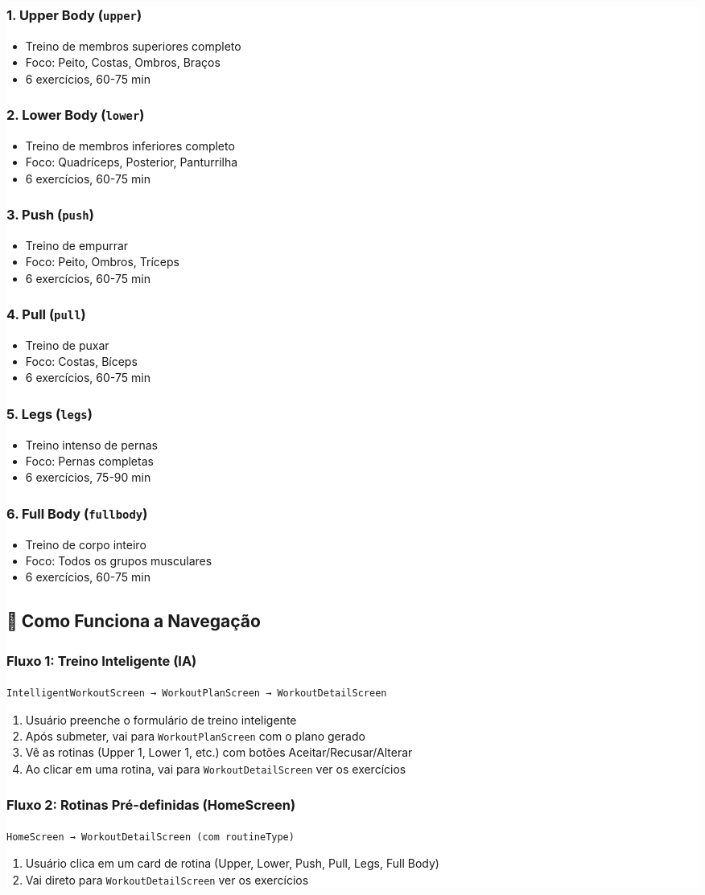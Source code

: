 ### 1. **Upper Body** (`upper`)
- Treino de membros superiores completo
- Foco: Peito, Costas, Ombros, Braços
- 6 exercícios, 60-75 min

### 2. **Lower Body** (`lower`)
- Treino de membros inferiores completo
- Foco: Quadríceps, Posterior, Panturrilha
- 6 exercícios, 60-75 min

### 3. **Push** (`push`)
- Treino de empurrar
- Foco: Peito, Ombros, Tríceps
- 6 exercícios, 60-75 min

### 4. **Pull** (`pull`)
- Treino de puxar
- Foco: Costas, Bíceps
- 6 exercícios, 60-75 min

### 5. **Legs** (`legs`)
- Treino intenso de pernas
- Foco: Pernas completas
- 6 exercícios, 75-90 min

### 6. **Full Body** (`fullbody`)
- Treino de corpo inteiro
- Foco: Todos os grupos musculares
- 6 exercícios, 60-75 min

## 🔄 Como Funciona a Navegação

### Fluxo 1: Treino Inteligente (IA)
```
IntelligentWorkoutScreen → WorkoutPlanScreen → WorkoutDetailScreen
```

1. Usuário preenche o formulário de treino inteligente
2. Após submeter, vai para `WorkoutPlanScreen` com o plano gerado
3. Vê as rotinas (Upper 1, Lower 1, etc.) com botões Aceitar/Recusar/Alterar
4. Ao clicar em uma rotina, vai para `WorkoutDetailScreen` ver os exercícios

### Fluxo 2: Rotinas Pré-definidas (HomeScreen)
```
HomeScreen → WorkoutDetailScreen (com routineType)
```

1. Usuário clica em um card de rotina (Upper, Lower, Push, Pull, Legs, Full Body)
2. Vai direto para `WorkoutDetailScreen` ver os exercícios
